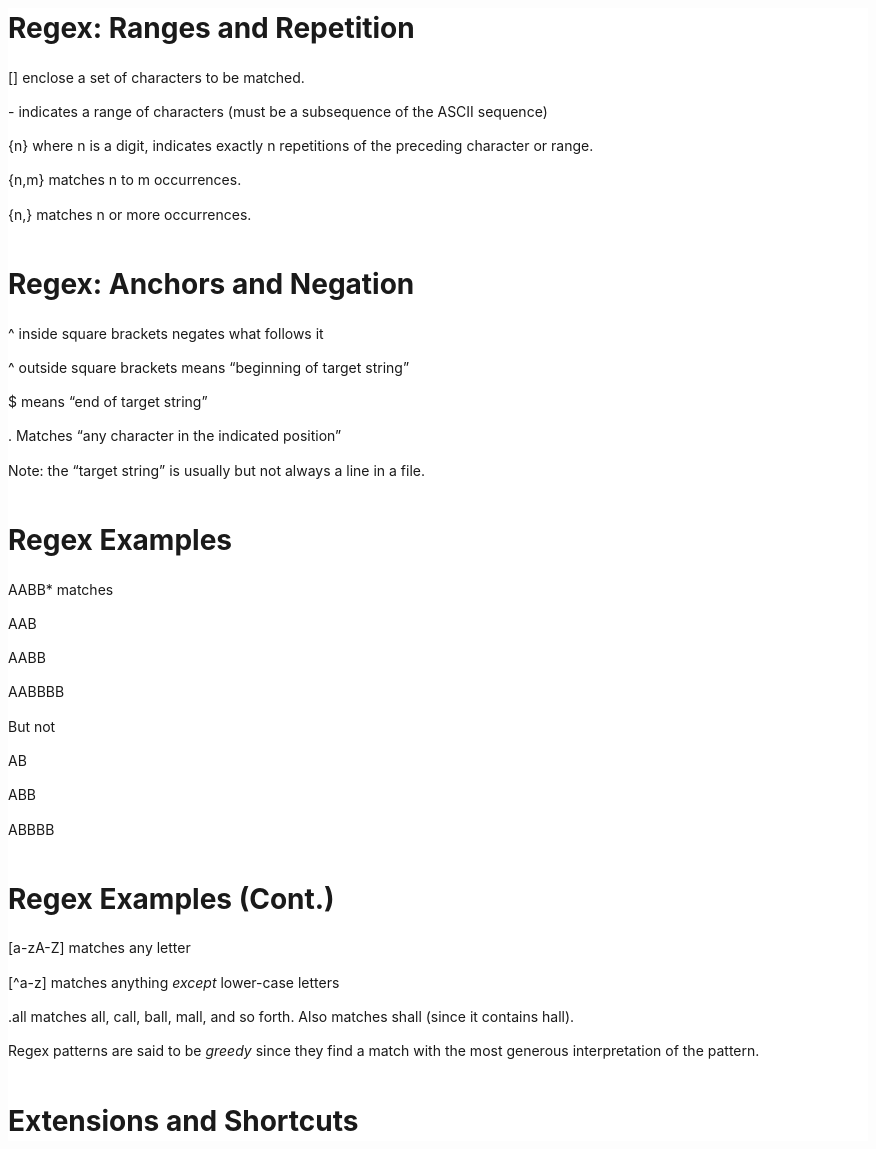 # Regex: Ranges and Repetition

\[\] enclose a set of characters to be matched\.

\- indicates a range of characters \(must be a subsequence of the ASCII sequence\)

\{n\} where n is a digit\, indicates exactly n repetitions of the preceding character or range\.

\{n\,m\} matches n to m occurrences\.

\{n\,\} matches n or more occurrences\.

# Regex: Anchors and Negation

^ inside square brackets negates what follows it

^ outside square brackets means “beginning of target string”

$ means “end of target string”

\.  Matches “any character in the indicated position”

Note: the “target string” is usually but not always a line in a file\.

# Regex Examples

AABB\* matches

AAB

AABB

AABBBB

But not

AB

ABB

ABBBB

# Regex Examples (Cont.)

\[a\-zA\-Z\] matches any letter

\[^a\-z\] matches anything  _except_  lower\-case letters

\.all matches all\, call\, ball\, mall\, and so forth\.  Also matches shall \(since it contains hall\)\.

Regex patterns are said to be  _greedy_  since they find a match with the most generous interpretation of the pattern\.

# Extensions and Shortcuts
